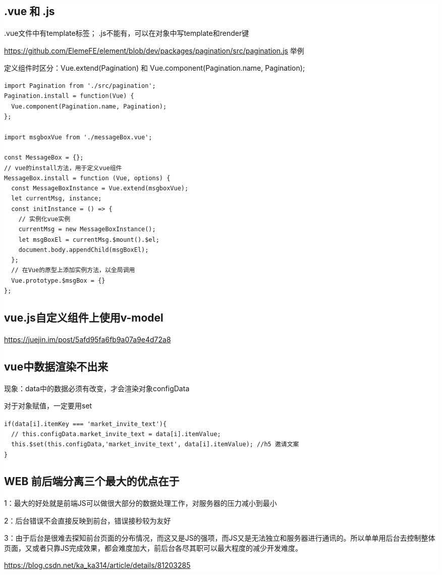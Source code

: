 ## .vue 和 .js
.vue文件中有template标签；
.js不能有，可以在对象中写template和render键

https://github.com/ElemeFE/element/blob/dev/packages/pagination/src/pagination.js 举例

定义组件时区分：Vue.extend(Pagination) 和 Vue.component(Pagination.name, Pagination);
```
import Pagination from './src/pagination';
Pagination.install = function(Vue) {
  Vue.component(Pagination.name, Pagination);
};

import msgboxVue from './messageBox.vue';

const MessageBox = {};
// vue的install方法，用于定义vue组件
MessageBox.install = function (Vue, options) {
  const MessageBoxInstance = Vue.extend(msgboxVue);
  let currentMsg, instance;
  const initInstance = () => {
    // 实例化vue实例
    currentMsg = new MessageBoxInstance();
    let msgBoxEl = currentMsg.$mount().$el;
    document.body.appendChild(msgBoxEl);
  };
  // 在Vue的原型上添加实例方法，以全局调用
  Vue.prototype.$msgBox = {}
};
```

## vue.js自定义组件上使用v-model
https://juejin.im/post/5afd95fa6fb9a07a9e4d72a8

## vue中数据渲染不出来
现象：data中的数据必须有改变，才会渲染对象configData

对于对象赋值，一定要用set
```
if(data[i].itemKey === 'market_invite_text'){
  // this.configData.market_invite_text = data[i].itemValue;
  this.$set(this.configData,'market_invite_text', data[i].itemValue); //h5 邀请文案
}
```


## WEB 前后端分离三个最大的优点在于
1：最大的好处就是前端JS可以做很大部分的数据处理工作，对服务器的压力减小到最小

2：后台错误不会直接反映到前台，错误接秒较为友好

3：由于后台是很难去探知前台页面的分布情况，而这又是JS的强项，而JS又是无法独立和服务器进行通讯的。所以单单用后台去控制整体页面，又或者只靠JS完成效果，都会难度加大，前后台各尽其职可以最大程度的减少开发难度。

https://blog.csdn.net/ka_ka314/article/details/81203285